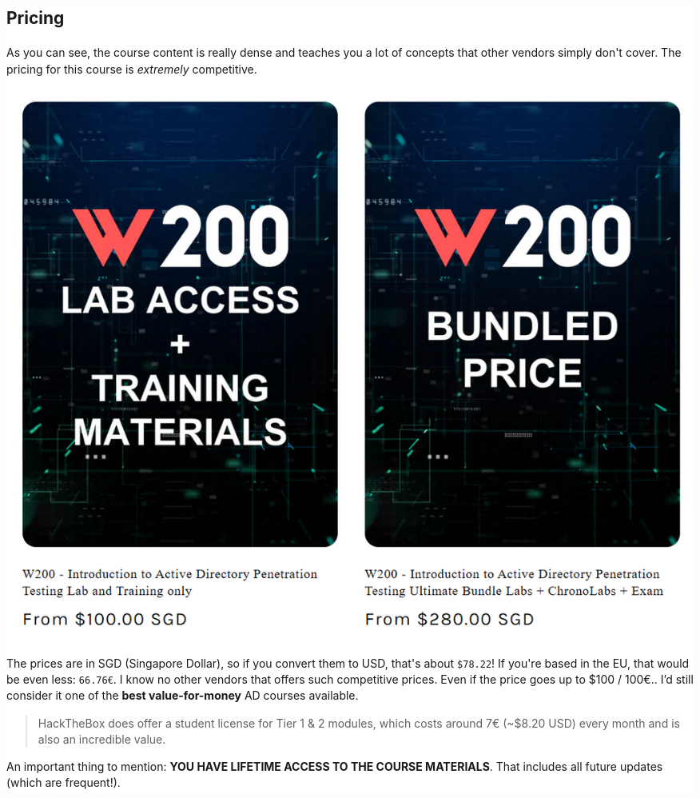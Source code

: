 ## Pricing

As you can see, the course content is really dense and teaches you a lot of concepts that other vendors simply don't cover. The pricing for this course is *extremely* competitive.

![](assets/attachment/0f44dfe6e90c3cc730b2950bb48d83e3.png)

The prices are in SGD (Singapore Dollar), so if you convert them to USD, that's about `$78.22`! If you're based in the EU, that would be even less: `66.76€`. I know no other vendors that offers such competitive prices. Even if the price goes up to $100 / 100€.. I’d still consider it one of the **best value-for-money** AD courses available.

> HackTheBox does offer a student license for Tier 1 & 2 modules, which costs around 7€ (~$8.20 USD) every month and is also an incredible value.

An important thing to mention: **YOU HAVE LIFETIME ACCESS TO THE COURSE MATERIALS**. That includes all future updates (which are frequent!).

